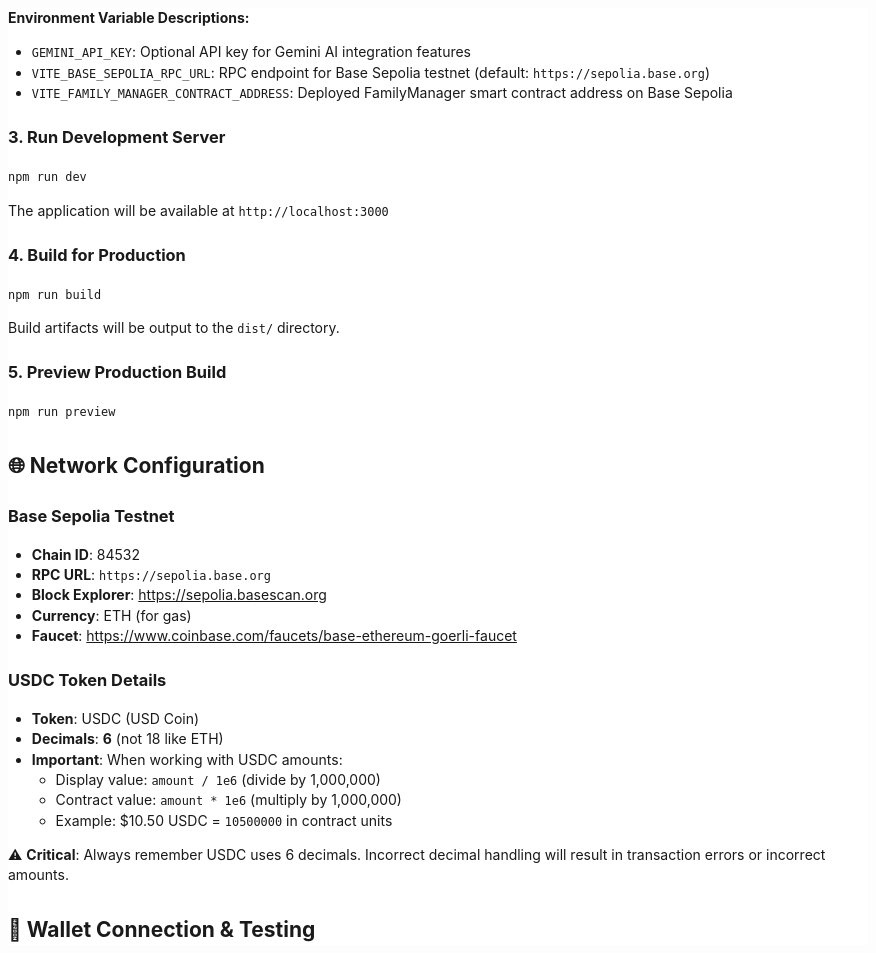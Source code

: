 **Environment Variable Descriptions:**

- `GEMINI_API_KEY`: Optional API key for Gemini AI integration features
- `VITE_BASE_SEPOLIA_RPC_URL`: RPC endpoint for Base Sepolia testnet (default: `https://sepolia.base.org`)
- `VITE_FAMILY_MANAGER_CONTRACT_ADDRESS`: Deployed FamilyManager smart contract address on Base Sepolia

### 3. Run Development Server

```bash
npm run dev
```

The application will be available at `http://localhost:3000`

### 4. Build for Production

```bash
npm run build
```

Build artifacts will be output to the `dist/` directory.

### 5. Preview Production Build

```bash
npm run preview
```

## 🌐 Network Configuration

### Base Sepolia Testnet

- **Chain ID**: 84532
- **RPC URL**: `https://sepolia.base.org`
- **Block Explorer**: https://sepolia.basescan.org
- **Currency**: ETH (for gas)
- **Faucet**: https://www.coinbase.com/faucets/base-ethereum-goerli-faucet

### USDC Token Details

- **Token**: USDC (USD Coin)
- **Decimals**: **6** (not 18 like ETH)
- **Important**: When working with USDC amounts:
  - Display value: `amount / 1e6` (divide by 1,000,000)
  - Contract value: `amount * 1e6` (multiply by 1,000,000)
  - Example: $10.50 USDC = `10500000` in contract units

⚠️ **Critical**: Always remember USDC uses 6 decimals. Incorrect decimal handling will result in transaction errors or incorrect amounts.

## 👛 Wallet Connection & Testing
